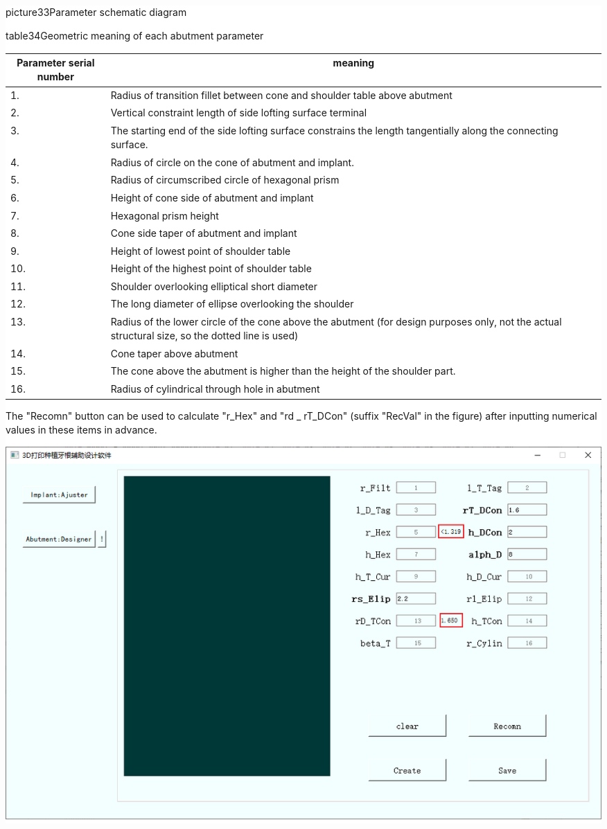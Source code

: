 picture33Parameter schematic diagram

table34Geometric meaning of each abutment parameter

| **Parameter serial number** | **meaning**                                                  |
| --------------------------- | ------------------------------------------------------------ |
| 1.                          | Radius of transition fillet between cone and shoulder table above abutment |
| 2.                          | Vertical constraint length of side lofting surface terminal  |
| 3.                          | The starting end of the side lofting surface constrains the length tangentially along the connecting surface. |
| 4.                          | Radius of circle on the cone of abutment and implant.        |
| 5.                          | Radius of circumscribed circle of hexagonal prism            |
| 6.                          | Height of cone side of abutment and implant                  |
| 7.                          | Hexagonal prism height                                       |
| 8.                          | Cone side taper of abutment and implant                      |
| 9.                          | Height of lowest point of shoulder table                     |
| 10.                         | Height of the highest point of shoulder table                |
| 11.                         | Shoulder overlooking elliptical short diameter               |
| 12.                         | The long diameter of ellipse overlooking the shoulder        |
| 13.                         | Radius of the lower circle of the cone above the abutment (for design purposes only, not the actual structural size, so the dotted line is used) |
| 14.                         | Cone taper above abutment                                    |
| 15.                         | The cone above the abutment is higher than the height of the shoulder part. |
| 16.                         | Radius of cylindrical through hole in abutment               |

The "Recomn" button can be used to calculate "r_Hex" and "rd \_ rT_DCon" (suffix "RecVal" in the figure) after inputting numerical values in these items in advance.

![](media/e1c00ecc2f286a282f681f2255d5f4d2.png)